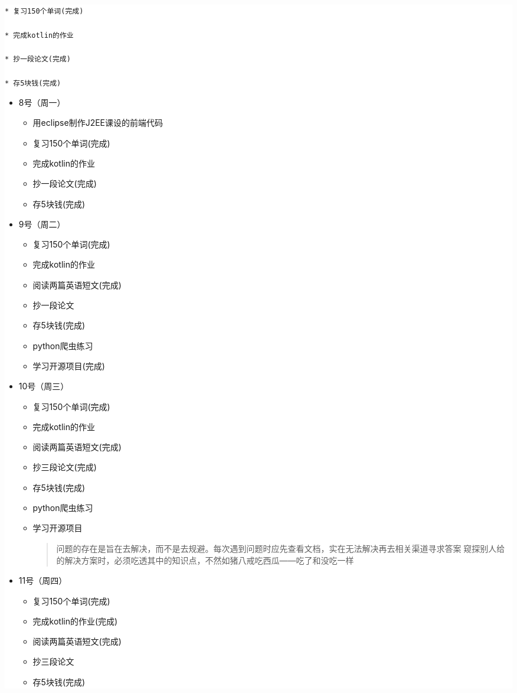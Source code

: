     * 复习150个单词(完成)
    
    * 完成kotlin的作业
    
    * 抄一段论文(完成)
    
    * 存5块钱(完成)
  
  * 8号（周一）
    
    * 用eclipse制作J2EE课设的前端代码
    
    * 复习150个单词(完成)
    
    * 完成kotlin的作业
    
    * 抄一段论文(完成)
    
    * 存5块钱(完成)
  
  * 9号（周二）
    
    * 复习150个单词(完成)
    
    * 完成kotlin的作业
    
    * 阅读两篇英语短文(完成)
    
    * 抄一段论文
    
    * 存5块钱(完成)
    
    * python爬虫练习
    
    * 学习开源项目(完成)
  
  * 10号（周三）
    
    * 复习150个单词(完成)
    
    * 完成kotlin的作业
    
    * 阅读两篇英语短文(完成)
    
    * 抄三段论文(完成)
    
    * 存5块钱(完成)
    
    * python爬虫练习
    
    * 学习开源项目
      
      > 问题的存在是旨在去解决，而不是去规避。每次遇到问题时应先查看文档，实在无法解决再去相关渠道寻求答案 窥探别人给的解决方案时，必须吃透其中的知识点，不然如猪八戒吃西瓜——吃了和没吃一样
  
  * 11号（周四）
    
    * 复习150个单词(完成)
    
    * 完成kotlin的作业(完成)
    
    * 阅读两篇英语短文(完成)
    
    * 抄三段论文
    
    * 存5块钱(完成)
    